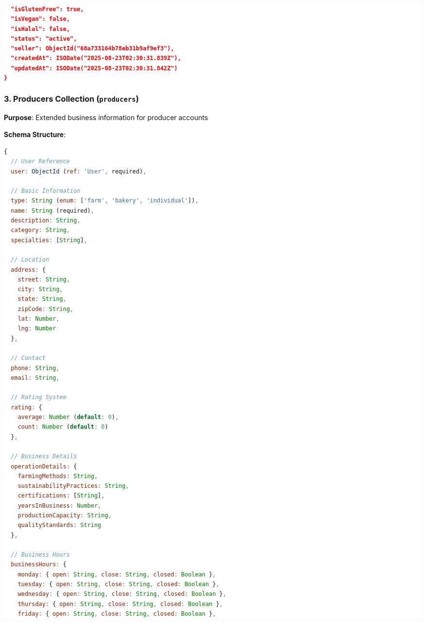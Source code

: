 ```json
  "isGlutenFree": true,
  "isVegan": false,
  "isHalal": false,
  "status": "active",
  "seller": ObjectId("68a733164b78eb31b9af9ef3"),
  "createdAt": ISODate("2025-08-23T02:30:31.839Z"),
  "updatedAt": ISODate("2025-08-23T02:30:31.842Z")
}
```

### **3. Producers Collection (`producers`)**

**Purpose**: Extended business information for producer accounts

**Schema Structure**:
```javascript
{
  // User Reference
  user: ObjectId (ref: 'User', required),
  
  // Basic Information
  type: String (enum: ['farm', 'bakery', 'individual']),
  name: String (required),
  description: String,
  category: String,
  specialties: [String],
  
  // Location
  address: {
    street: String,
    city: String,
    state: String,
    zipCode: String,
    lat: Number,
    lng: Number
  },
  
  // Contact
  phone: String,
  email: String,
  
  // Rating System
  rating: {
    average: Number (default: 0),
    count: Number (default: 0)
  },
  
  // Business Details
  operationDetails: {
    farmingMethods: String,
    sustainabilityPractices: String,
    certifications: [String],
    yearsInBusiness: Number,
    productionCapacity: String,
    qualityStandards: String
  },
  
  // Business Hours
  businessHours: {
    monday: { open: String, close: String, closed: Boolean },
    tuesday: { open: String, close: String, closed: Boolean },
    wednesday: { open: String, close: String, closed: Boolean },
    thursday: { open: String, close: String, closed: Boolean },
    friday: { open: String, close: String, closed: Boolean },
```
